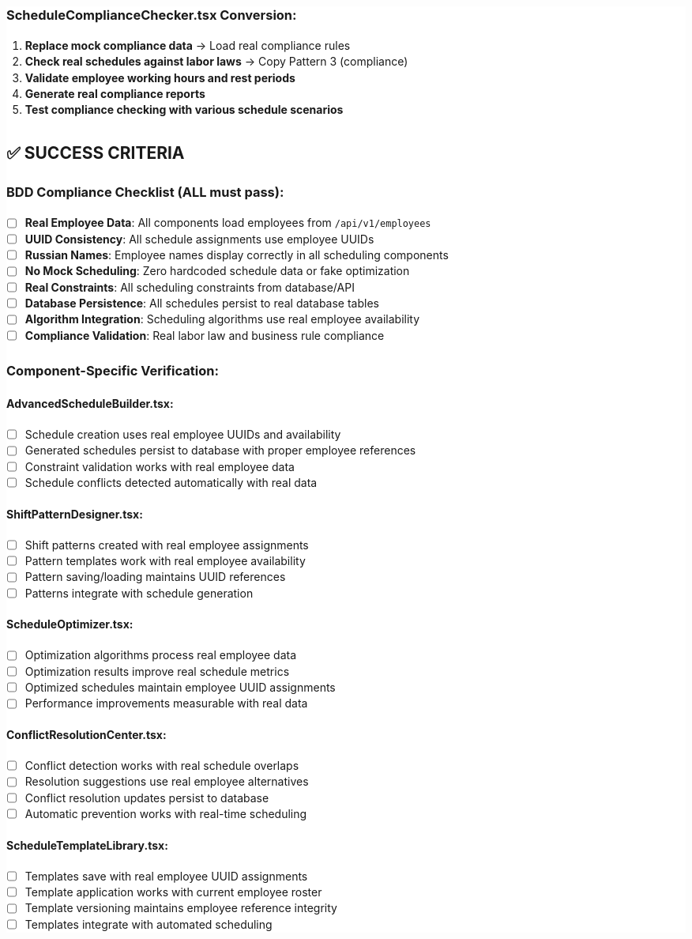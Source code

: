 ### ScheduleComplianceChecker.tsx Conversion:
1. **Replace mock compliance data** → Load real compliance rules
2. **Check real schedules against labor laws** → Copy Pattern 3 (compliance)
3. **Validate employee working hours and rest periods**
4. **Generate real compliance reports**
5. **Test compliance checking with various schedule scenarios**

## ✅ SUCCESS CRITERIA

### BDD Compliance Checklist (ALL must pass):
- [ ] **Real Employee Data**: All components load employees from `/api/v1/employees`
- [ ] **UUID Consistency**: All schedule assignments use employee UUIDs
- [ ] **Russian Names**: Employee names display correctly in all scheduling components
- [ ] **No Mock Scheduling**: Zero hardcoded schedule data or fake optimization
- [ ] **Real Constraints**: All scheduling constraints from database/API
- [ ] **Database Persistence**: All schedules persist to real database tables
- [ ] **Algorithm Integration**: Scheduling algorithms use real employee availability
- [ ] **Compliance Validation**: Real labor law and business rule compliance

### Component-Specific Verification:

#### AdvancedScheduleBuilder.tsx:
- [ ] Schedule creation uses real employee UUIDs and availability
- [ ] Generated schedules persist to database with proper employee references
- [ ] Constraint validation works with real employee data
- [ ] Schedule conflicts detected automatically with real data

#### ShiftPatternDesigner.tsx:
- [ ] Shift patterns created with real employee assignments
- [ ] Pattern templates work with real employee availability
- [ ] Pattern saving/loading maintains UUID references
- [ ] Patterns integrate with schedule generation

#### ScheduleOptimizer.tsx:
- [ ] Optimization algorithms process real employee data
- [ ] Optimization results improve real schedule metrics
- [ ] Optimized schedules maintain employee UUID assignments
- [ ] Performance improvements measurable with real data

#### ConflictResolutionCenter.tsx:
- [ ] Conflict detection works with real schedule overlaps
- [ ] Resolution suggestions use real employee alternatives
- [ ] Conflict resolution updates persist to database
- [ ] Automatic prevention works with real-time scheduling

#### ScheduleTemplateLibrary.tsx:
- [ ] Templates save with real employee UUID assignments
- [ ] Template application works with current employee roster
- [ ] Template versioning maintains employee reference integrity
- [ ] Templates integrate with automated scheduling

